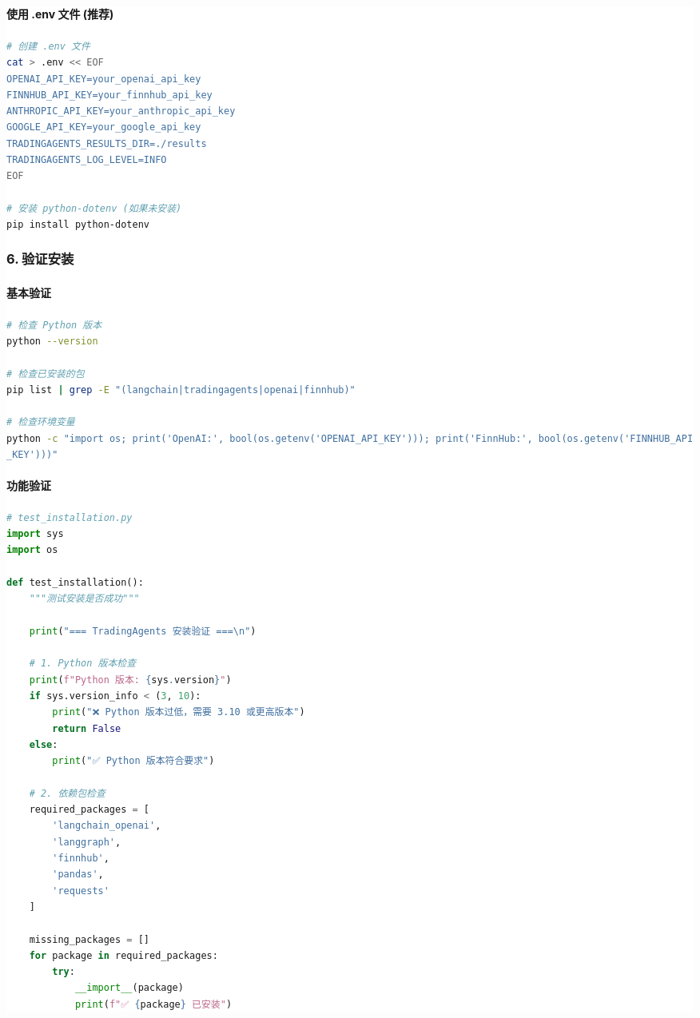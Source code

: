 #### 使用 .env 文件 (推荐)
```bash
# 创建 .env 文件
cat > .env << EOF
OPENAI_API_KEY=your_openai_api_key
FINNHUB_API_KEY=your_finnhub_api_key
ANTHROPIC_API_KEY=your_anthropic_api_key
GOOGLE_API_KEY=your_google_api_key
TRADINGAGENTS_RESULTS_DIR=./results
TRADINGAGENTS_LOG_LEVEL=INFO
EOF

# 安装 python-dotenv (如果未安装)
pip install python-dotenv
```

### 6. 验证安装

#### 基本验证
```bash
# 检查 Python 版本
python --version

# 检查已安装的包
pip list | grep -E "(langchain|tradingagents|openai|finnhub)"

# 检查环境变量
python -c "import os; print('OpenAI:', bool(os.getenv('OPENAI_API_KEY'))); print('FinnHub:', bool(os.getenv('FINNHUB_API_KEY')))"
```

#### 功能验证
```python
# test_installation.py
import sys
import os

def test_installation():
    """测试安装是否成功"""
    
    print("=== TradingAgents 安装验证 ===\n")
    
    # 1. Python 版本检查
    print(f"Python 版本: {sys.version}")
    if sys.version_info < (3, 10):
        print("❌ Python 版本过低，需要 3.10 或更高版本")
        return False
    else:
        print("✅ Python 版本符合要求")
    
    # 2. 依赖包检查
    required_packages = [
        'langchain_openai',
        'langgraph',
        'finnhub',
        'pandas',
        'requests'
    ]
    
    missing_packages = []
    for package in required_packages:
        try:
            __import__(package)
            print(f"✅ {package} 已安装")
```